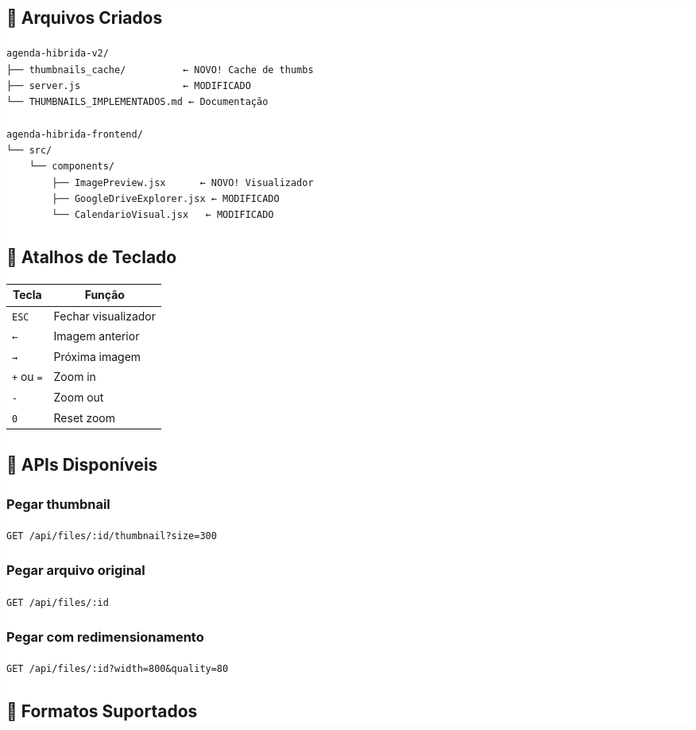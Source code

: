 ## 📁 Arquivos Criados

```
agenda-hibrida-v2/
├── thumbnails_cache/          ← NOVO! Cache de thumbs
├── server.js                  ← MODIFICADO
└── THUMBNAILS_IMPLEMENTADOS.md ← Documentação

agenda-hibrida-frontend/
└── src/
    └── components/
        ├── ImagePreview.jsx      ← NOVO! Visualizador
        ├── GoogleDriveExplorer.jsx ← MODIFICADO
        └── CalendarioVisual.jsx   ← MODIFICADO
```

## 🎯 Atalhos de Teclado

| Tecla      | Função              |
| ---------- | ------------------- |
| `ESC`      | Fechar visualizador |
| `←`        | Imagem anterior     |
| `→`        | Próxima imagem      |
| `+` ou `=` | Zoom in             |
| `-`        | Zoom out            |
| `0`        | Reset zoom          |

## 🔧 APIs Disponíveis

### Pegar thumbnail

```
GET /api/files/:id/thumbnail?size=300
```

### Pegar arquivo original

```
GET /api/files/:id
```

### Pegar com redimensionamento

```
GET /api/files/:id?width=800&quality=80
```

## 🎨 Formatos Suportados
